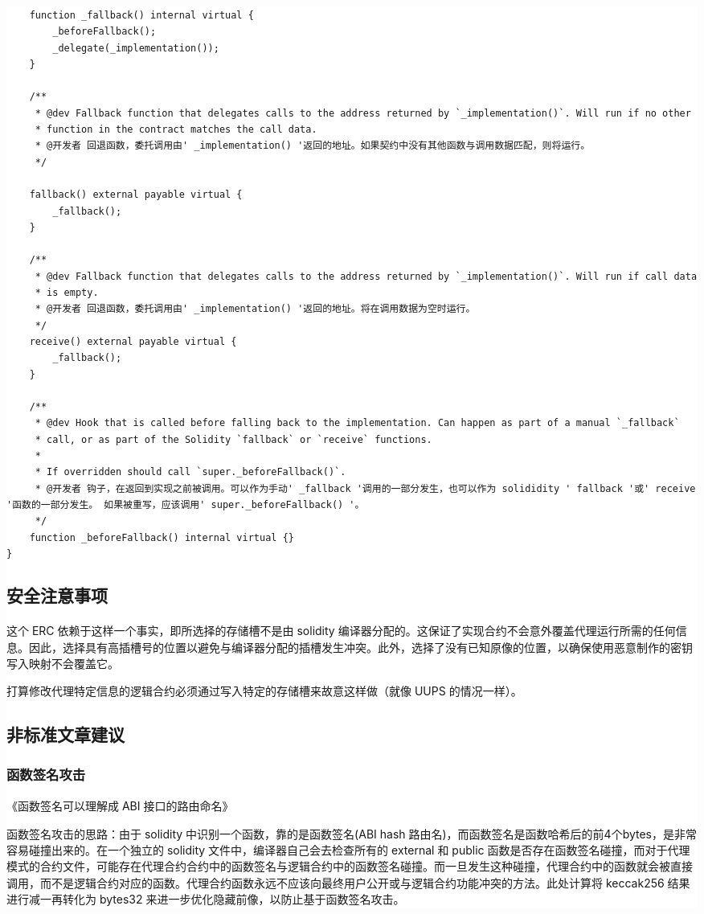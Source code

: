 	    function _fallback() internal virtual {
	        _beforeFallback();
	        _delegate(_implementation());
	    }
	
	    /**
	     * @dev Fallback function that delegates calls to the address returned by `_implementation()`. Will run if no other
	     * function in the contract matches the call data.
	     * @开发者 回退函数，委托调用由' _implementation() '返回的地址。如果契约中没有其他函数与调用数据匹配，则将运行。
	     */
	     
	    fallback() external payable virtual {
	        _fallback();
	    }
	
	    /**
	     * @dev Fallback function that delegates calls to the address returned by `_implementation()`. Will run if call data
	     * is empty.
	     * @开发者 回退函数，委托调用由' _implementation() '返回的地址。将在调用数据为空时运行。
	     */
	    receive() external payable virtual {
	        _fallback();
	    }
	
	    /**
	     * @dev Hook that is called before falling back to the implementation. Can happen as part of a manual `_fallback`
	     * call, or as part of the Solidity `fallback` or `receive` functions.
	     *
	     * If overridden should call `super._beforeFallback()`.
	     * @开发者 钩子，在返回到实现之前被调用。可以作为手动' _fallback '调用的一部分发生，也可以作为 solididity ' fallback '或' receive '函数的一部分发生。 如果被重写，应该调用' super._beforeFallback() '。
	     */
	    function _beforeFallback() internal virtual {}
	}

## 安全注意事项
这个 ERC 依赖于这样一个事实，即所选择的存储槽不是由 solidity 编译器分配的。这保证了实现合约不会意外覆盖代理运行所需的任何信息。因此，选择具有高插槽号的位置以避免与编译器分配的插槽发生冲突。此外，选择了没有已知原像的位置，以确保使用恶意制作的密钥写入映射不会覆盖它。

打算修改代理特定信息的逻辑合约必须通过写入特定的存储槽来故意这样做（就像 UUPS 的情况一样）。

## 非标准文章建议
### 函数签名攻击
《函数签名可以理解成 ABI 接口的路由命名》

函数签名攻击的思路：由于 solidity 中识别一个函数，靠的是函数签名(ABI hash 路由名)，而函数签名是函数哈希后的前4个bytes，是非常容易碰撞出来的。在一个独立的 solidity 文件中，编译器自己会去检查所有的 external 和 public 函数是否存在函数签名碰撞，而对于代理模式的合约文件，可能存在代理合约合约中的函数签名与逻辑合约中的函数签名碰撞。而一旦发生这种碰撞，代理合约中的函数就会被直接调用，而不是逻辑合约对应的函数。代理合约函数永远不应该向最终用户公开或与逻辑合约功能冲突的方法。此处计算将 keccak256 结果进行减一再转化为 bytes32 来进一步优化隐藏前像，以防止基于函数签名攻击。

